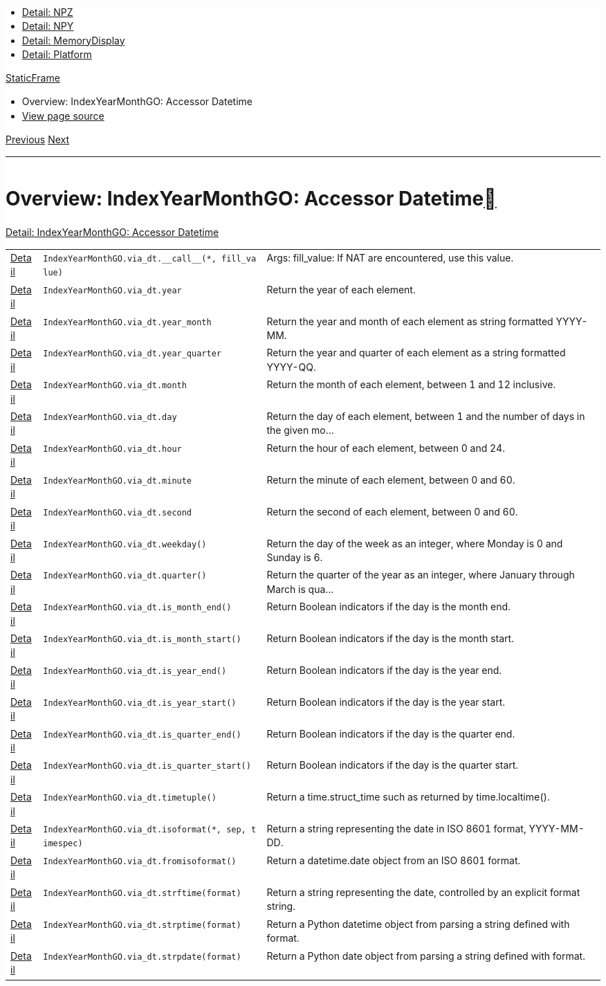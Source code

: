 * [Detail: NPZ](../api_detail/npz.md)
* [Detail: NPY](../api_detail/npy.md)
* [Detail: MemoryDisplay](../api_detail/memory_display.md)
* [Detail: Platform](../api_detail/platform.md)

[StaticFrame](../index.md)

* Overview: IndexYearMonthGO: Accessor Datetime
* [View page source](../_sources/api_overview/index_year_month_go-accessor_datetime.rst.txt)

[Previous](index_year_month_go-accessor_values.html "Overview: IndexYearMonthGO: Accessor Values")
[Next](index_year_month_go-accessor_string.html "Overview: IndexYearMonthGO: Accessor String")

---

# Overview: IndexYearMonthGO: Accessor Datetime[](#overview-indexyearmonthgo-accessor-datetime "Link to this heading")

[Detail: IndexYearMonthGO: Accessor Datetime](../api_detail/index_year_month_go-accessor_datetime.html#api-detail-indexyearmonthgo-accessor-datetime)

|  |  |  |
| --- | --- | --- |
| [Detail](../api_detail/index_year_month_go-accessor_datetime.html#api-sig-indexyearmonthgo-via-dt-call) | `IndexYearMonthGO.via_dt.__call__(*, fill_value)` | Args: fill\_value: If NAT are encountered, use this value. |
| [Detail](../api_detail/index_year_month_go-accessor_datetime.html#api-sig-indexyearmonthgo-via-dt-year) | `IndexYearMonthGO.via_dt.year` | Return the year of each element. |
| [Detail](../api_detail/index_year_month_go-accessor_datetime.html#api-sig-indexyearmonthgo-via-dt-year-month) | `IndexYearMonthGO.via_dt.year_month` | Return the year and month of each element as string formatted YYYY-MM. |
| [Detail](../api_detail/index_year_month_go-accessor_datetime.html#api-sig-indexyearmonthgo-via-dt-year-quarter) | `IndexYearMonthGO.via_dt.year_quarter` | Return the year and quarter of each element as a string formatted YYYY-QQ. |
| [Detail](../api_detail/index_year_month_go-accessor_datetime.html#api-sig-indexyearmonthgo-via-dt-month) | `IndexYearMonthGO.via_dt.month` | Return the month of each element, between 1 and 12 inclusive. |
| [Detail](../api_detail/index_year_month_go-accessor_datetime.html#api-sig-indexyearmonthgo-via-dt-day) | `IndexYearMonthGO.via_dt.day` | Return the day of each element, between 1 and the number of days in the given mo… |
| [Detail](../api_detail/index_year_month_go-accessor_datetime.html#api-sig-indexyearmonthgo-via-dt-hour) | `IndexYearMonthGO.via_dt.hour` | Return the hour of each element, between 0 and 24. |
| [Detail](../api_detail/index_year_month_go-accessor_datetime.html#api-sig-indexyearmonthgo-via-dt-minute) | `IndexYearMonthGO.via_dt.minute` | Return the minute of each element, between 0 and 60. |
| [Detail](../api_detail/index_year_month_go-accessor_datetime.html#api-sig-indexyearmonthgo-via-dt-second) | `IndexYearMonthGO.via_dt.second` | Return the second of each element, between 0 and 60. |
| [Detail](../api_detail/index_year_month_go-accessor_datetime.html#api-sig-indexyearmonthgo-via-dt-weekday) | `IndexYearMonthGO.via_dt.weekday()` | Return the day of the week as an integer, where Monday is 0 and Sunday is 6. |
| [Detail](../api_detail/index_year_month_go-accessor_datetime.html#api-sig-indexyearmonthgo-via-dt-quarter) | `IndexYearMonthGO.via_dt.quarter()` | Return the quarter of the year as an integer, where January through March is qua… |
| [Detail](../api_detail/index_year_month_go-accessor_datetime.html#api-sig-indexyearmonthgo-via-dt-is-month-end) | `IndexYearMonthGO.via_dt.is_month_end()` | Return Boolean indicators if the day is the month end. |
| [Detail](../api_detail/index_year_month_go-accessor_datetime.html#api-sig-indexyearmonthgo-via-dt-is-month-start) | `IndexYearMonthGO.via_dt.is_month_start()` | Return Boolean indicators if the day is the month start. |
| [Detail](../api_detail/index_year_month_go-accessor_datetime.html#api-sig-indexyearmonthgo-via-dt-is-year-end) | `IndexYearMonthGO.via_dt.is_year_end()` | Return Boolean indicators if the day is the year end. |
| [Detail](../api_detail/index_year_month_go-accessor_datetime.html#api-sig-indexyearmonthgo-via-dt-is-year-start) | `IndexYearMonthGO.via_dt.is_year_start()` | Return Boolean indicators if the day is the year start. |
| [Detail](../api_detail/index_year_month_go-accessor_datetime.html#api-sig-indexyearmonthgo-via-dt-is-quarter-end) | `IndexYearMonthGO.via_dt.is_quarter_end()` | Return Boolean indicators if the day is the quarter end. |
| [Detail](../api_detail/index_year_month_go-accessor_datetime.html#api-sig-indexyearmonthgo-via-dt-is-quarter-start) | `IndexYearMonthGO.via_dt.is_quarter_start()` | Return Boolean indicators if the day is the quarter start. |
| [Detail](../api_detail/index_year_month_go-accessor_datetime.html#api-sig-indexyearmonthgo-via-dt-timetuple) | `IndexYearMonthGO.via_dt.timetuple()` | Return a time.struct\_time such as returned by time.localtime(). |
| [Detail](../api_detail/index_year_month_go-accessor_datetime.html#api-sig-indexyearmonthgo-via-dt-isoformat) | `IndexYearMonthGO.via_dt.isoformat(*, sep, timespec)` | Return a string representing the date in ISO 8601 format, YYYY-MM-DD. |
| [Detail](../api_detail/index_year_month_go-accessor_datetime.html#api-sig-indexyearmonthgo-via-dt-fromisoformat) | `IndexYearMonthGO.via_dt.fromisoformat()` | Return a datetime.date object from an ISO 8601 format. |
| [Detail](../api_detail/index_year_month_go-accessor_datetime.html#api-sig-indexyearmonthgo-via-dt-strftime) | `IndexYearMonthGO.via_dt.strftime(format)` | Return a string representing the date, controlled by an explicit format string. |
| [Detail](../api_detail/index_year_month_go-accessor_datetime.html#api-sig-indexyearmonthgo-via-dt-strptime) | `IndexYearMonthGO.via_dt.strptime(format)` | Return a Python datetime object from parsing a string defined with format. |
| [Detail](../api_detail/index_year_month_go-accessor_datetime.html#api-sig-indexyearmonthgo-via-dt-strpdate) | `IndexYearMonthGO.via_dt.strpdate(format)` | Return a Python date object from parsing a string defined with format. |
